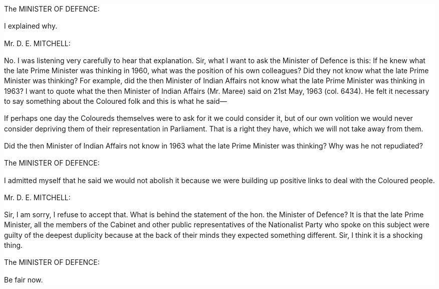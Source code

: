</speech>

<speech by="#minister_of_defence">

<from>The <person refersTo="hansard_za">MINISTER OF DEFENCE</person>:</from>

<p>I explained why.</p>

</speech>

<speech by="#mitchell">

<from>Mr. <person refersTo="hansard_za">D. E. MITCHELL</person>:</from>

<p>No. I was listening very carefully to hear that explanation. Sir, what I want to ask the Minister of Defence is this: If he knew what the late Prime Minister was thinking in 1960, what was the position of his own colleagues&#x003F; Did they not know what the late Prime Minister was thinking&#x003F; For example, did the then Minister of Indian Affairs not know what the late Prime Minister was thinking in 1963&#x003F; I want to quote what the then Minister of Indian Affairs (Mr. <span class="col_1529-1530" refersTo="page_0787"/>Maree) said on 21st May, 1963 (col. 6434). He felt it necessary to say something about the Coloured folk and this is what he said&#x2014;</p>

<block name="quote">If perhaps one day the Coloureds themselves were to ask for it we could consider it, but of our own volition we would never consider depriving them of their representation in Parliament. That is a right they have, which we will not take away from them.</block>

<p>Did the then Minister of Indian Affairs not know in 1963 what the late Prime Minister was thinking&#x003F; Why was he not repudiated&#x003F;</p>

</speech>

<speech by="#minister_of_defence">

<from>The <person refersTo="hansard_za">MINISTER OF DEFENCE</person>:</from>

<p>I admitted myself that he said we would not abolish it because we were building up positive links to deal with the Coloured people.</p>

</speech>

<speech by="#mitchell">

<from>Mr. <person refersTo="hansard_za">D. E. MITCHELL</person>:</from>

<p>Sir, I am sorry, I refuse to accept that. What is behind the statement of the hon. the Minister of Defence&#x003F; It is that the late Prime Minister, all the members of the Cabinet and other public representatives of the Nationalist Party who spoke on this subject were guilty of the deepest duplicity because at the back of their minds they expected something different. Sir, I think it is a shocking thing.</p>

</speech>

<speech by="#minister_of_defence">

<from>The <person refersTo="hansard_za">MINISTER OF DEFENCE</person>:</from>

<p>Be fair now.</p>

</speech>

<speech by="#mitchell">
